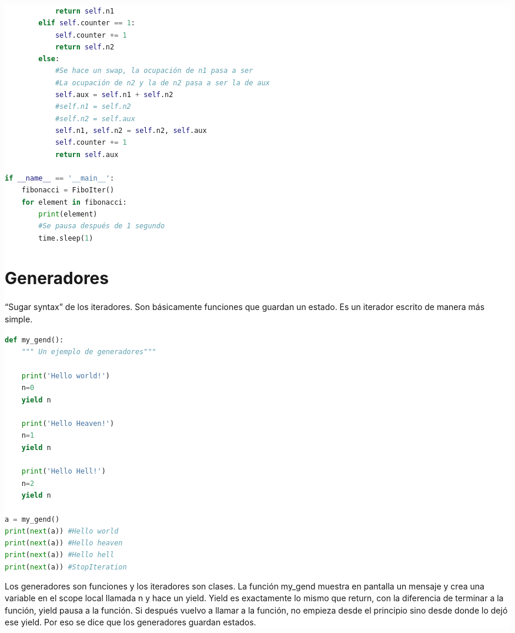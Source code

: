 ```python
            return self.n1
        elif self.counter == 1:
            self.counter += 1
            return self.n2
        else:
            #Se hace un swap, la ocupación de n1 pasa a ser 
            #La ocupación de n2 y la de n2 pasa a ser la de aux
            self.aux = self.n1 + self.n2
            #self.n1 = self.n2
            #self.n2 = self.aux
            self.n1, self.n2 = self.n2, self.aux
            self.counter += 1
            return self.aux

if __name__ == '__main__':
    fibonacci = FiboIter()
    for element in fibonacci:
        print(element)
        #Se pausa después de 1 segundo
        time.sleep(1)
```

# Generadores

 “Sugar syntax” de los iteradores. Son básicamente funciones que guardan un estado. Es un iterador escrito de manera más simple. 

```python
def my_gend():
    """ Un ejemplo de generadores"""
    
    print('Hello world!')
    n=0
    yield n
    
    print('Hello Heaven!')
    n=1
    yield n
    
    print('Hello Hell!')
    n=2
    yield n
    
a = my_gend()
print(next(a)) #Hello world
print(next(a)) #Hello heaven
print(next(a)) #Hello hell
print(next(a)) #StopIteration
```

Los generadores son funciones y los iteradores son clases.  La función my_gend muestra en pantalla un mensaje y crea una variable en el scope local llamada n y hace un yield. Yield es exactamente lo mismo que return, con la diferencia de terminar a la función, yield pausa a la función. Si después vuelvo a llamar a la función, no empieza desde el principio sino desde donde lo dejó ese yield. Por eso se dice que los generadores guardan estados.
